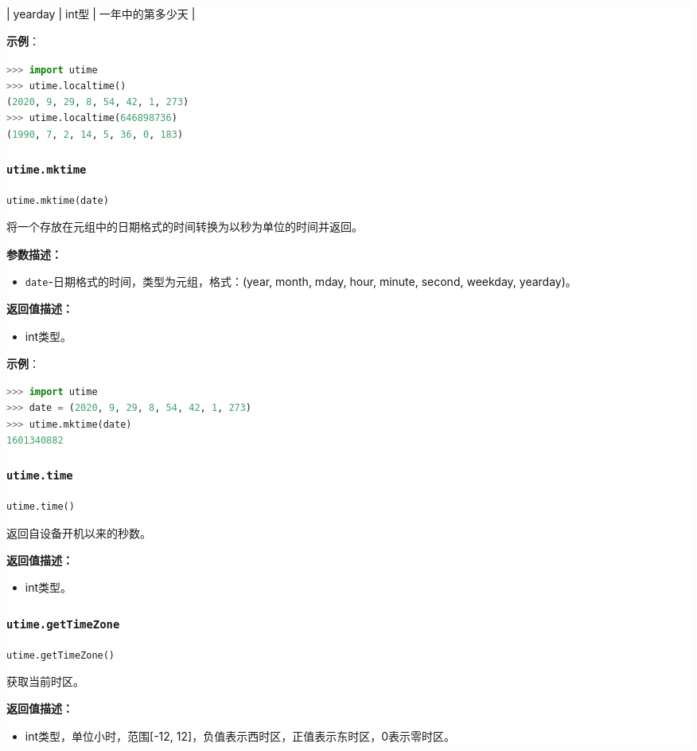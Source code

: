 | yearday  | int型                  | 一年中的第多少天 |

**示例**：

```python
>>> import utime
>>> utime.localtime()
(2020, 9, 29, 8, 54, 42, 1, 273)
>>> utime.localtime(646898736)
(1990, 7, 2, 14, 5, 36, 0, 183)
```

### `utime.mktime`

```python
utime.mktime(date)
```

将一个存放在元组中的日期格式的时间转换为以秒为单位的时间并返回。

**参数描述：**

- `date`-日期格式的时间，类型为元组，格式：(year, month, mday, hour, minute, second, weekday, yearday)。

**返回值描述：**

- int类型。

**示例**：

```python
>>> import utime
>>> date = (2020, 9, 29, 8, 54, 42, 1, 273)
>>> utime.mktime(date)
1601340882
```

### `utime.time`

```python
utime.time()
```

返回自设备开机以来的秒数。

**返回值描述：**

- int类型。

### `utime.getTimeZone`

```python
utime.getTimeZone()
```

获取当前时区。

**返回值描述：**

- int类型，单位小时，范围[-12, 12]，负值表示西时区，正值表示东时区，0表示零时区。
